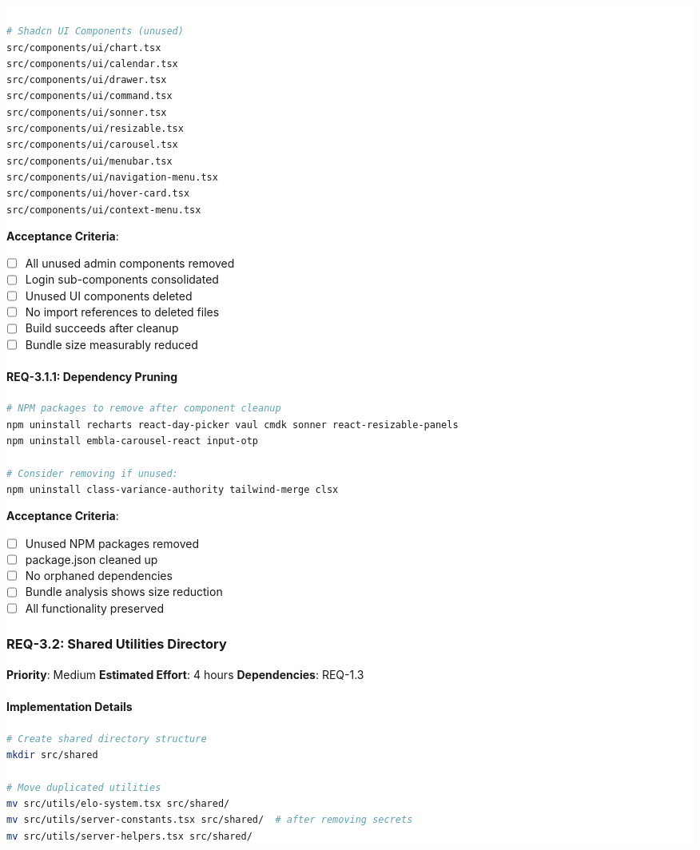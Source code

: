 ```bash

# Shadcn UI Components (unused)
src/components/ui/chart.tsx
src/components/ui/calendar.tsx
src/components/ui/drawer.tsx
src/components/ui/command.tsx
src/components/ui/sonner.tsx
src/components/ui/resizable.tsx
src/components/ui/carousel.tsx
src/components/ui/menubar.tsx
src/components/ui/navigation-menu.tsx
src/components/ui/hover-card.tsx
src/components/ui/context-menu.tsx
```

**Acceptance Criteria**:

- [ ] All unused admin components removed
- [ ] Login sub-components consolidated
- [ ] Unused UI components deleted
- [ ] No import references to deleted files
- [ ] Build succeeds after cleanup
- [ ] Bundle size measurably reduced

#### REQ-3.1.1: Dependency Pruning

```bash
# NPM packages to remove after component cleanup
npm uninstall recharts react-day-picker vaul cmdk sonner react-resizable-panels
npm uninstall embla-carousel-react input-otp

# Consider removing if unused:
npm uninstall class-variance-authority tailwind-merge clsx
```

**Acceptance Criteria**:

- [ ] Unused NPM packages removed
- [ ] package.json cleaned up
- [ ] No orphaned dependencies
- [ ] Bundle analysis shows size reduction
- [ ] All functionality preserved

### REQ-3.2: Shared Utilities Directory

**Priority**: Medium
**Estimated Effort**: 4 hours
**Dependencies**: REQ-1.3

#### Implementation Details

```bash
# Create shared directory structure
mkdir src/shared

# Move duplicated utilities
mv src/utils/elo-system.tsx src/shared/
mv src/utils/server-constants.tsx src/shared/  # after removing secrets
mv src/utils/server-helpers.tsx src/shared/
```
